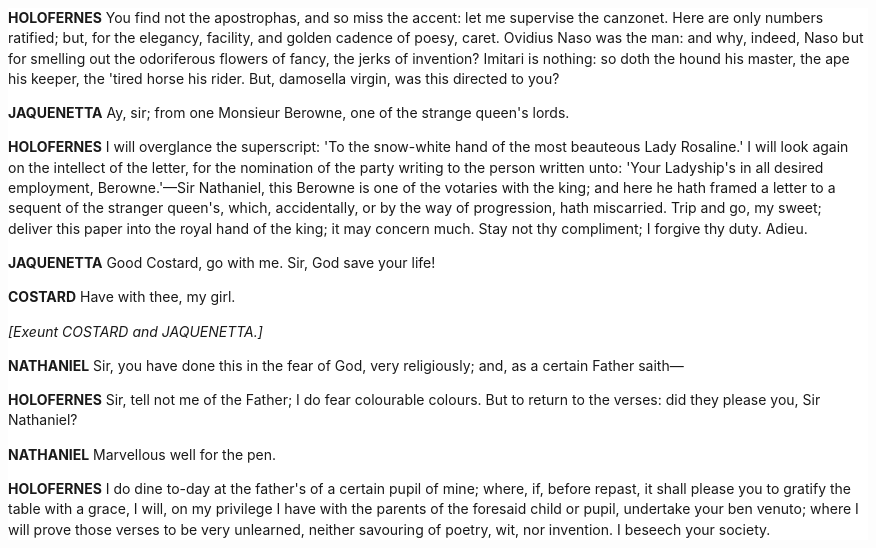 
**HOLOFERNES**
You find not the apostrophas, and so miss the accent: 
let me supervise the canzonet. Here are only numbers ratified; 
but, for the elegancy, facility, and golden cadence of poesy, caret. 
Ovidius Naso was the man: and why, indeed, 
Naso but for smelling out the odoriferous flowers of fancy, the jerks of invention? 
Imitari is nothing: so doth the hound his master, the ape his keeper, 
the 'tired horse his rider. But, damosella virgin, was this directed to you?


**JAQUENETTA**
Ay, sir; from one Monsieur Berowne, one of the strange queen's lords.


**HOLOFERNES**
I will overglance the superscript: 
'To the snow-white hand of the most beauteous Lady Rosaline.' 
I will look again on the intellect of the letter, 
for the nomination of the party writing to the person written unto: 
'Your Ladyship's in all desired employment, Berowne.'—Sir Nathaniel, 
this Berowne is one of the votaries with the king; 
and here he hath framed a letter to a sequent of the stranger queen's, 
which, accidentally, or by the way of progression, hath miscarried. 
Trip and go, my sweet; deliver this paper into the royal hand of the king; 
it may concern much. Stay not thy compliment; I forgive thy duty. Adieu.


**JAQUENETTA**
Good Costard, go with me. Sir, God save your life!


**COSTARD**
Have with thee, my girl.


_[Exeunt COSTARD and JAQUENETTA.]_


**NATHANIEL**
Sir, you have done this in the fear of God, very religiously; and, as a certain Father saith—


**HOLOFERNES**
Sir, tell not me of the Father; I do fear colourable colours. But to return to the verses: did they please you, Sir Nathaniel?


**NATHANIEL**
Marvellous well for the pen.


**HOLOFERNES**
I do dine to-day at the father's of a certain pupil of mine; 
where, if, before repast, it shall please you to gratify the table with a grace, 
I will, on my privilege I have with the parents of the foresaid child or pupil, 
undertake your ben venuto; where I will prove those verses to be very unlearned, 
neither savouring of poetry, wit, nor invention. 
I beseech your society.
